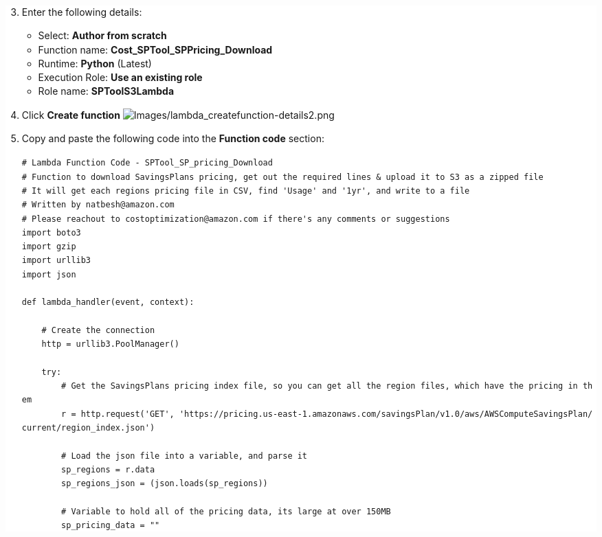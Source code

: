 3. Enter the following details:
    - Select: **Author from scratch**
    - Function name: **Cost_SPTool_SPPricing_Download**
    - Runtime: **Python** (Latest)
    - Execution Role: **Use an existing role**
    - Role name: **SPToolS3Lambda**

4. Click **Create function**
![Images/lambda_createfunction-details2.png](/Cost/200_Pricing_Model_Analysis/Images/lambda_createfunction-details2.png)

5. Copy and paste the following code into the **Function code** section:

       # Lambda Function Code - SPTool_SP_pricing_Download
       # Function to download SavingsPlans pricing, get out the required lines & upload it to S3 as a zipped file
       # It will get each regions pricing file in CSV, find 'Usage' and '1yr', and write to a file
       # Written by natbesh@amazon.com
       # Please reachout to costoptimization@amazon.com if there's any comments or suggestions
       import boto3
       import gzip
       import urllib3
       import json

       def lambda_handler(event, context):

           # Create the connection
           http = urllib3.PoolManager()

           try:
               # Get the SavingsPlans pricing index file, so you can get all the region files, which have the pricing in them
               r = http.request('GET', 'https://pricing.us-east-1.amazonaws.com/savingsPlan/v1.0/aws/AWSComputeSavingsPlan/current/region_index.json')

               # Load the json file into a variable, and parse it
               sp_regions = r.data
               sp_regions_json = (json.loads(sp_regions))

               # Variable to hold all of the pricing data, its large at over 150MB
               sp_pricing_data = ""
